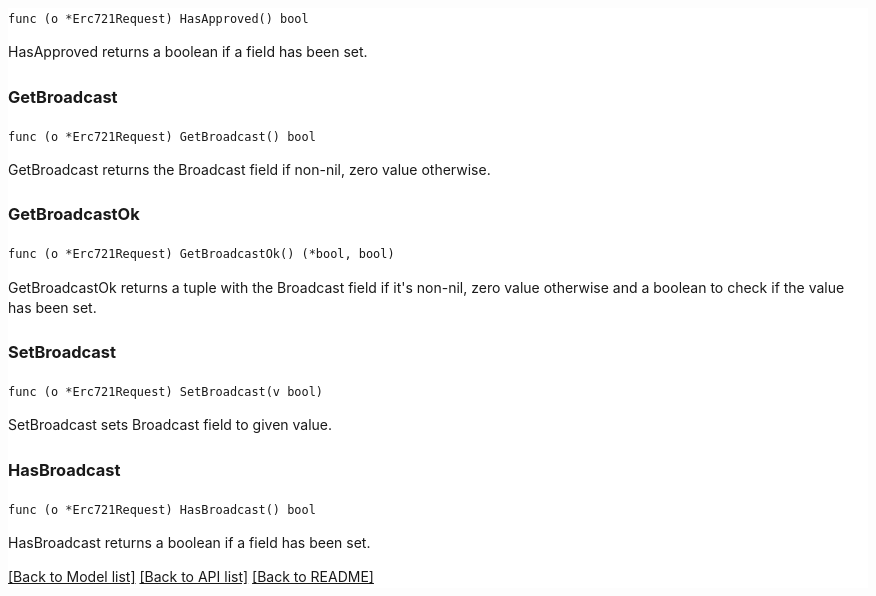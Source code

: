 `func (o *Erc721Request) HasApproved() bool`

HasApproved returns a boolean if a field has been set.

### GetBroadcast

`func (o *Erc721Request) GetBroadcast() bool`

GetBroadcast returns the Broadcast field if non-nil, zero value otherwise.

### GetBroadcastOk

`func (o *Erc721Request) GetBroadcastOk() (*bool, bool)`

GetBroadcastOk returns a tuple with the Broadcast field if it's non-nil, zero value otherwise and a boolean to check if the value has been set.

### SetBroadcast

`func (o *Erc721Request) SetBroadcast(v bool)`

SetBroadcast sets Broadcast field to given value.

### HasBroadcast

`func (o *Erc721Request) HasBroadcast() bool`

HasBroadcast returns a boolean if a field has been set.

[\[Back to Model list\]](./#documentation-for-models) [\[Back to API list\]](./#documentation-for-api-endpoints) [\[Back to README\]](./)
